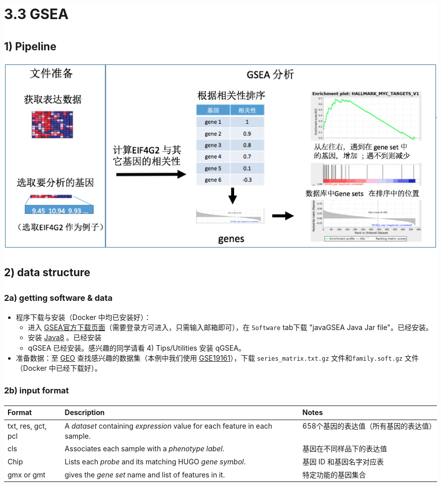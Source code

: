 # 3.3 GSEA

## 1\) Pipeline

![](../../.gitbook/assets/gsea_pipeline.png)

## 2\) data structure

### 2a\) getting software & data <a id="install-gsea"></a>

* 程序下载与安装（Docker 中均已安装好）：
  * 进入 [GSEA官方下载页面](http://software.broadinstitute.org/gsea/downloads.jsp)（需要登录方可进入，只需输入邮箱即可），在 `Software` tab下载 "javaGSEA Java Jar file"。已经安装。
  * 安装 [Java8](http://www.oracle.com/technetwork/java/javase/downloads/index.html) 。已经安装
  * qGSEA 已经安装。感兴趣的同学请看 4\) Tips/Utilities 安装 qGSEA。
* 准备数据：至 [GEO](https://www.ncbi.nlm.nih.gov/geo/browse/?view=series&display=20) 查找感兴趣的数据集（本例中我们使用 [GSE19161](https://www.ncbi.nlm.nih.gov/geo/query/acc.cgi?acc=GSE19161)），下载 `series_matrix.txt.gz` 文件和`family.soft.gz` 文件（Docker 中已经下载好）。

### 2b\) input format

| Format | Description | Notes |
| :--- | :--- | :--- |
| txt, res, gct, pcl | A _dataset_ containing _expression_ value for each feature in each sample. | 658个基因的表达值（所有基因的表达值） |
| cls | Associates each sample with a _phenotype label_. | 基因在不同样品下的表达值 |
| Chip | Lists each _probe_ and its matching HUGO _gene symbol_. | 基因 ID 和基因名字对应表 |
| gmx or gmt | gives the _gene set_ name and list of features in it. | 特定功能的基因集合 |
